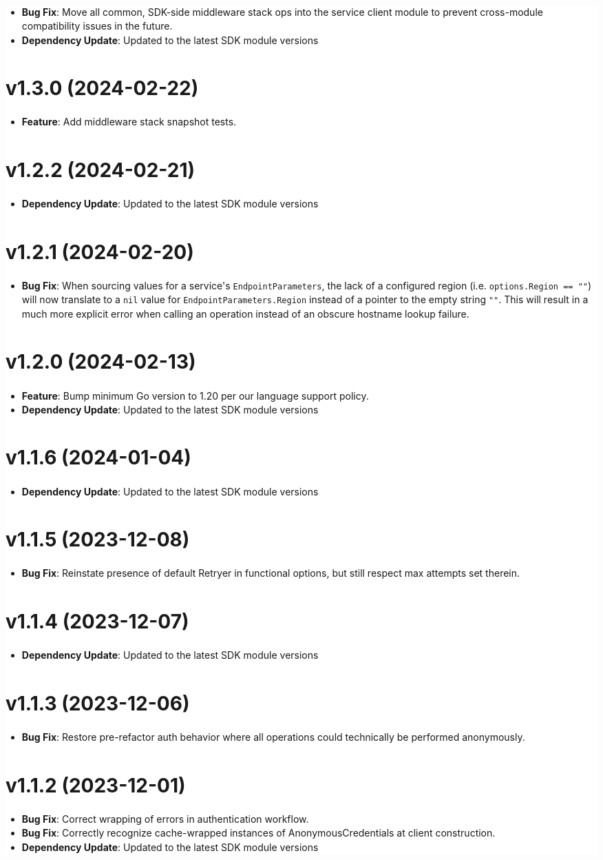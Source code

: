 * **Bug Fix**: Move all common, SDK-side middleware stack ops into the service client module to prevent cross-module compatibility issues in the future.
* **Dependency Update**: Updated to the latest SDK module versions

# v1.3.0 (2024-02-22)

* **Feature**: Add middleware stack snapshot tests.

# v1.2.2 (2024-02-21)

* **Dependency Update**: Updated to the latest SDK module versions

# v1.2.1 (2024-02-20)

* **Bug Fix**: When sourcing values for a service's `EndpointParameters`, the lack of a configured region (i.e. `options.Region == ""`) will now translate to a `nil` value for `EndpointParameters.Region` instead of a pointer to the empty string `""`. This will result in a much more explicit error when calling an operation instead of an obscure hostname lookup failure.

# v1.2.0 (2024-02-13)

* **Feature**: Bump minimum Go version to 1.20 per our language support policy.
* **Dependency Update**: Updated to the latest SDK module versions

# v1.1.6 (2024-01-04)

* **Dependency Update**: Updated to the latest SDK module versions

# v1.1.5 (2023-12-08)

* **Bug Fix**: Reinstate presence of default Retryer in functional options, but still respect max attempts set therein.

# v1.1.4 (2023-12-07)

* **Dependency Update**: Updated to the latest SDK module versions

# v1.1.3 (2023-12-06)

* **Bug Fix**: Restore pre-refactor auth behavior where all operations could technically be performed anonymously.

# v1.1.2 (2023-12-01)

* **Bug Fix**: Correct wrapping of errors in authentication workflow.
* **Bug Fix**: Correctly recognize cache-wrapped instances of AnonymousCredentials at client construction.
* **Dependency Update**: Updated to the latest SDK module versions
